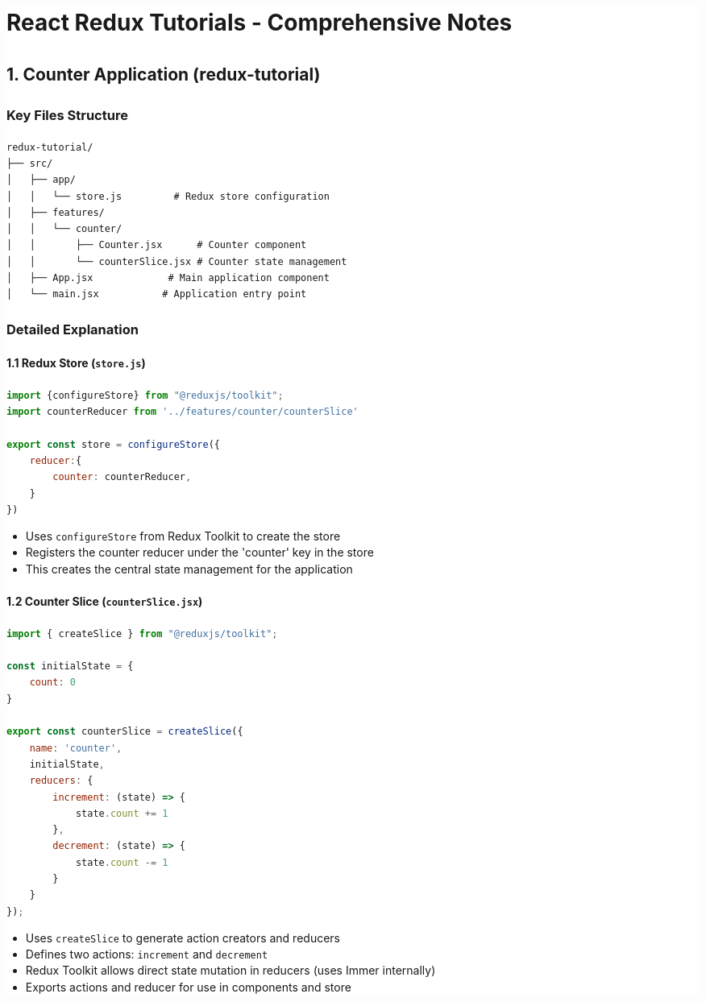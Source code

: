 # React Redux Tutorials - Comprehensive Notes

## 1. Counter Application (redux-tutorial)

### Key Files Structure
```
redux-tutorial/
├── src/
│   ├── app/
│   │   └── store.js         # Redux store configuration
│   ├── features/
│   │   └── counter/
│   │       ├── Counter.jsx      # Counter component
│   │       └── counterSlice.jsx # Counter state management
│   ├── App.jsx             # Main application component
│   └── main.jsx           # Application entry point
```

### Detailed Explanation

#### 1.1 Redux Store (`store.js`)
```javascript
import {configureStore} from "@reduxjs/toolkit";
import counterReducer from '../features/counter/counterSlice'

export const store = configureStore({
    reducer:{
        counter: counterReducer,
    }
})
```
- Uses `configureStore` from Redux Toolkit to create the store
- Registers the counter reducer under the 'counter' key in the store
- This creates the central state management for the application

#### 1.2 Counter Slice (`counterSlice.jsx`)
```javascript
import { createSlice } from "@reduxjs/toolkit";

const initialState = {
    count: 0
}

export const counterSlice = createSlice({
    name: 'counter',
    initialState,
    reducers: {
        increment: (state) => {
            state.count += 1
        },
        decrement: (state) => {
            state.count -= 1
        }
    }
});
```
- Uses `createSlice` to generate action creators and reducers
- Defines two actions: `increment` and `decrement`
- Redux Toolkit allows direct state mutation in reducers (uses Immer internally)
- Exports actions and reducer for use in components and store
